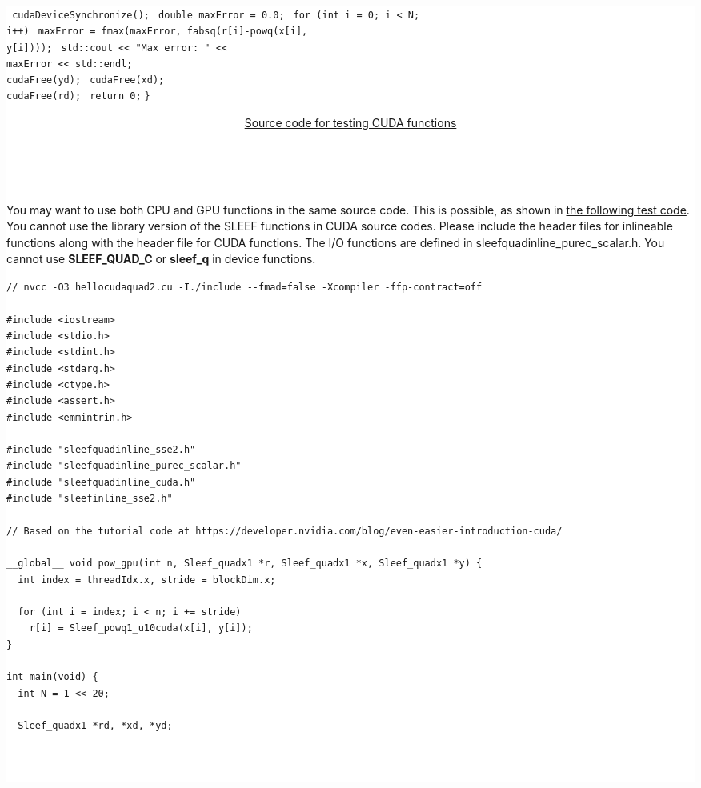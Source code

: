 <code></code>
<code>  cudaDeviceSynchronize();</code>
<code></code>
<code>  double maxError = 0.0;</code>
<code>  for (int i = 0; i &lt; N; i++)</code>
<code>    maxError = fmax(maxError, fabsq(r[i]-powq(x[i], y[i])));</code>
<code>  std::cout &lt;&lt; &quot;Max error: &quot; &lt;&lt; maxError &lt;&lt; std::endl;</code>
<code></code>
<code>  cudaFree(yd);</code>
<code>  cudaFree(xd);</code>
<code>  cudaFree(rd);</code>
<code></code>
<code>  return 0;</code>
<code>}</code>
</pre>
<p style="text-align:center;">
  <a class="underlined" href="hellocudaquad.cu">Source code for testing CUDA functions</a>
</p>

<br/>
<br/>
<br/>

<p>
  You may want to use both CPU and GPU functions in the same source
  code. This is possible, as shown in <a class="underlined"
  href="hellocudaquad2.cu">the following test code</a>. You cannot use
  the library version of the SLEEF functions in CUDA source
  codes. Please include the header files for inlineable functions
  along with the header file for CUDA functions. The I/O functions are
  defined in sleefquadinline_purec_scalar.h.  You cannot
  use <b class="func">SLEEF_QUAD_C</b> or <b class="func">sleef_q</b>
  in device functions.
</p>

<pre class="code">
<code>// nvcc -O3 hellocudaquad2.cu -I./include --fmad=false -Xcompiler -ffp-contract=off</code>
<code></code>
<code>#include &lt;iostream&gt;</code>
<code>#include &lt;stdio.h&gt;</code>
<code>#include &lt;stdint.h&gt;</code>
<code>#include &lt;stdarg.h&gt;</code>
<code>#include &lt;ctype.h&gt;</code>
<code>#include &lt;assert.h&gt;</code>
<code>#include &lt;emmintrin.h&gt;</code>
<code></code>
<code>#include &quot;sleefquadinline_sse2.h&quot;</code>
<code>#include &quot;sleefquadinline_purec_scalar.h&quot;</code>
<code>#include &quot;sleefquadinline_cuda.h&quot;</code>
<code>#include &quot;sleefinline_sse2.h&quot;</code>
<code></code>
<code>// Based on the tutorial code at https://developer.nvidia.com/blog/even-easier-introduction-cuda/</code>
<code></code>
<code>__global__ void pow_gpu(int n, Sleef_quadx1 *r, Sleef_quadx1 *x, Sleef_quadx1 *y) {</code>
<code>  int index = threadIdx.x, stride = blockDim.x;</code>
<code></code>
<code>  for (int i = index; i &lt; n; i += stride)</code>
<code>    r[i] = Sleef_powq1_u10cuda(x[i], y[i]);</code>
<code>}</code>
<code></code>
<code>int main(void) {</code>
<code>  int N = 1 &lt;&lt; 20;</code>
<code></code>
<code>  Sleef_quadx1 *rd, *xd, *yd;</code>